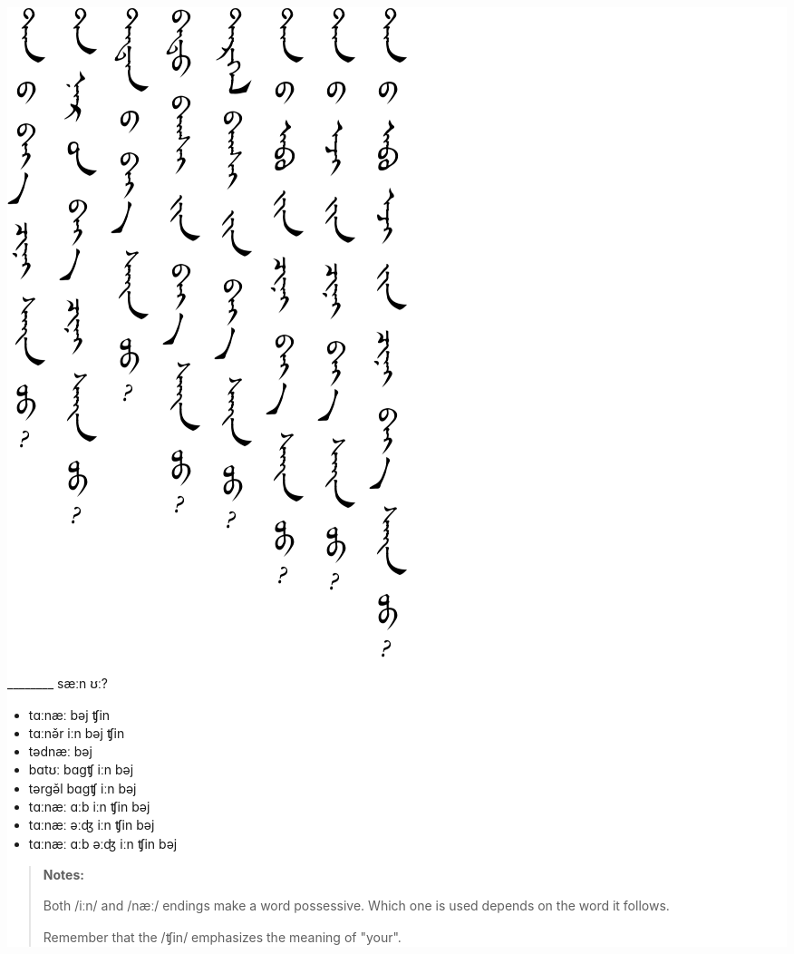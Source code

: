 ![L2-S1](./images/L2-S1.gif)

<AudioPlayerSeek src="/audio/L2-S.mp3" />

________ sæːn ʊː?

- tɑːnæː bəj ʧin
- tɑːnə̌r iːn bəj ʧin
- tədnæː bəj
- bɑtʊː bɑgʧ iːn bəj
- tərgə̌l bɑgʧ iːn bəj
- tɑːnæː ɑːb iːn ʧin bəj
- tɑːnæː əːʤ iːn ʧin bəj
- tɑːnæː ɑːb əːʤ iːn ʧin bəj

> **Notes:**
> 
> Both /iːn/ and /næː/ endings make a word possessive. Which one is used depends on the word it follows.
> 
> Remember that the /ʧin/ emphasizes the meaning of "your".
